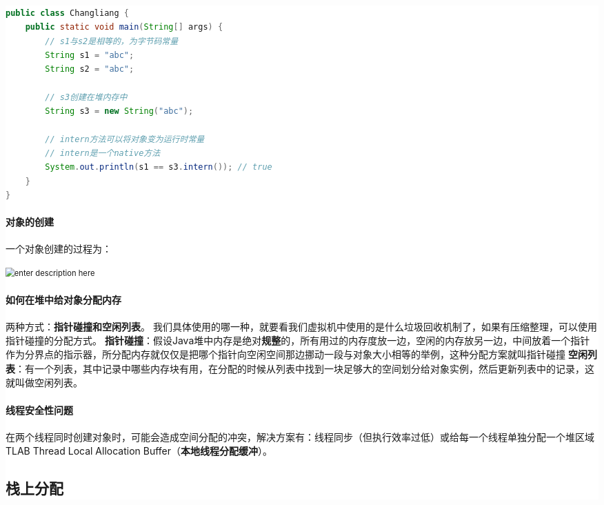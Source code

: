 ```java
public class Changliang {
    public static void main(String[] args) {
        // s1与s2是相等的，为字节码常量
        String s1 = "abc";
        String s2 = "abc";
		
        // s3创建在堆内存中
        String s3 = new String("abc");
		
        // intern方法可以将对象变为运行时常量
        // intern是一个native方法
        System.out.println(s1 == s3.intern()); // true
    }
}
```

#### 对象的创建

一个对象创建的过程为：

<img src="image/aHR0cDovL3BpY3R1cmUudGp0dWxvbmcudG9wLyVFNSVBRiVCOSVFOCVCMSVBMSVFNSU4OCU5QiVFNSVCQiVCQS5wbmc" alt="enter description here" style="zoom:80%;" />

#### 如何在堆中给对象分配内存

两种方式：**指针碰撞和空闲列表**。 我们具体使用的哪一种，就要看我们虚拟机中使用的是什么垃圾回收机制了，如果有压缩整理，可以使用指针碰撞的分配方式。
**指针碰撞**：假设Java堆中内存是绝对**规整**的，所有用过的内存度放一边，空闲的内存放另一边，中间放着一个指针作为分界点的指示器，所分配内存就仅仅是把哪个指针向空闲空间那边挪动一段与对象大小相等的举例，这种分配方案就叫指针碰撞
**空闲列表**：有一个列表，其中记录中哪些内存块有用，在分配的时候从列表中找到一块足够大的空间划分给对象实例，然后更新列表中的记录，这就叫做空闲列表。

#### 线程安全性问题

在两个线程同时创建对象时，可能会造成空间分配的冲突，解决方案有：线程同步（但执行效率过低）或给每一个线程单独分配一个堆区域TLAB Thread Local Allocation Buffer（**本地线程分配缓冲**）。

## 栈上分配
